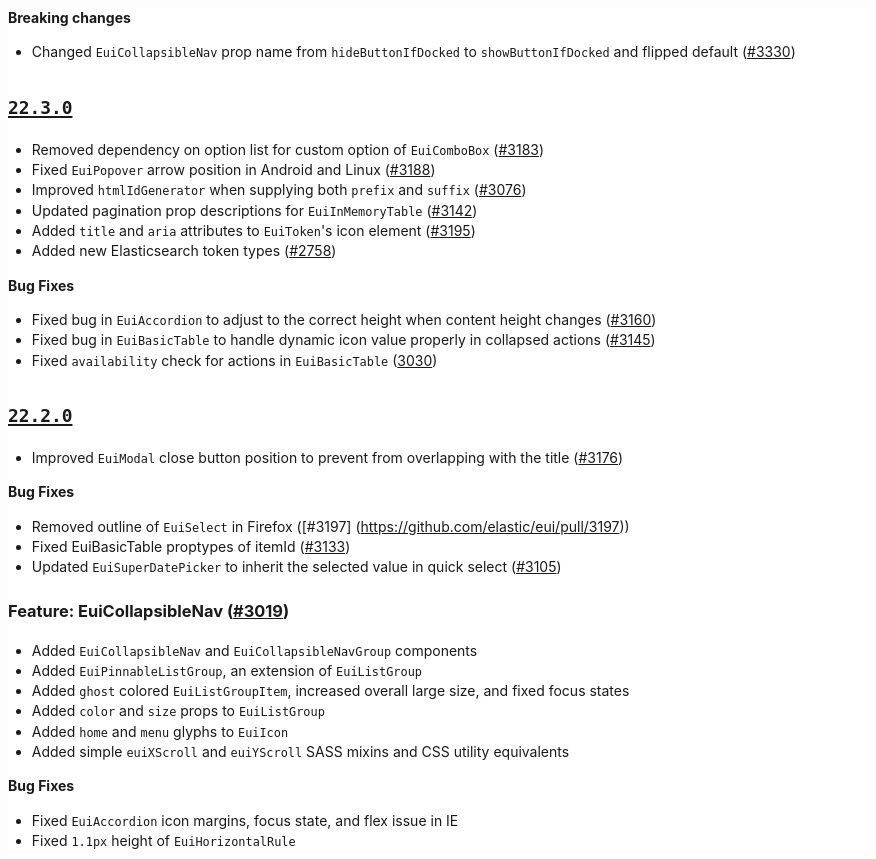 **Breaking changes**

- Changed `EuiCollapsibleNav` prop name from `hideButtonIfDocked` to `showButtonIfDocked` and flipped default ([#3330](https://github.com/elastic/eui/pull/3330))

## [`22.3.0`](https://github.com/elastic/eui/tree/v22.3.0)

- Removed dependency on option list for custom option of `EuiComboBox` ([#3183](https://github.com/elastic/eui/pull/3183))
- Fixed `EuiPopover` arrow position in Android and Linux ([#3188](https://github.com/elastic/eui/pull/3188))
- Improved `htmlIdGenerator` when supplying both `prefix` and `suffix` ([#3076](https://github.com/elastic/eui/pull/3076))
- Updated pagination prop descriptions for `EuiInMemoryTable` ([#3142](https://github.com/elastic/eui/pull/3142))
- Added `title` and `aria` attributes to `EuiToken`'s icon element ([#3195](https://github.com/elastic/eui/pull/3195))
- Added new Elasticsearch token types ([#2758](https://github.com/elastic/eui/pull/2758))

**Bug Fixes**

- Fixed bug in `EuiAccordion` to adjust to the correct height when content height changes ([#3160](https://github.com/elastic/eui/pull/3160))
- Fixed bug in `EuiBasicTable` to handle dynamic icon value properly in collapsed actions ([#3145](https://github.com/elastic/eui/pull/3145))
- Fixed `availability` check for actions in `EuiBasicTable` ([3030](https://github.com/elastic/kibana/issues/3030))

## [`22.2.0`](https://github.com/elastic/eui/tree/v22.2.0)

- Improved `EuiModal` close button position to prevent from overlapping with the title ([#3176](https://github.com/elastic/eui/pull/3176))

**Bug Fixes**

- Removed outline of `EuiSelect` in Firefox ([#3197] (https://github.com/elastic/eui/pull/3197))
- Fixed EuiBasicTable proptypes of itemId ([#3133](https://github.com/elastic/eui/pull/3133))
- Updated `EuiSuperDatePicker` to inherit the selected value in quick select ([#3105](https://github.com/elastic/eui/pull/3105))

### Feature: EuiCollapsibleNav ([#3019](https://github.com/elastic/eui/pull/3019))

- Added `EuiCollapsibleNav` and `EuiCollapsibleNavGroup` components
- Added `EuiPinnableListGroup`, an extension of `EuiListGroup`
- Added `ghost` colored `EuiListGroupItem`, increased overall large size, and fixed focus states
- Added `color` and `size` props to `EuiListGroup`
- Added `home` and `menu` glyphs to `EuiIcon`
- Added simple `euiXScroll` and `euiYScroll` SASS mixins and CSS utility equivalents

**Bug Fixes**

- Fixed `EuiAccordion` icon margins, focus state, and flex issue in IE
- Fixed `1.1px` height of  `EuiHorizontalRule`

